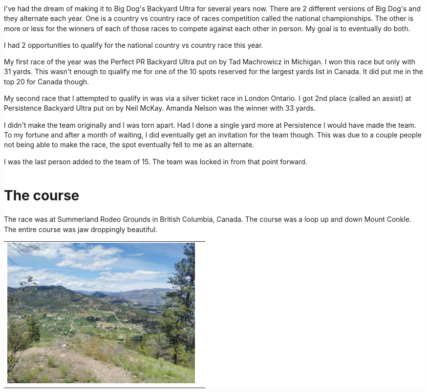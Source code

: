 I've had the dream of making it to Big Dog's Backyard Ultra for several years now.
There are 2 different versions of Big Dog's and they alternate each year. 
One is a country vs country race of races competition called the national championships. 
The other is more or less for the winners of each of those races to compete against each other in person.
My goal is to eventually do both.

I had 2 opportunities to qualify for the national country vs country race this year. 

My first race of the year was the Perfect PR Backyard Ultra put on by Tad Machrowicz in Michigan. I won this race but only with 31 yards. This wasn't enough to qualify me for one of the 10 spots reserved for the largest yards list in Canada. It did put me in the top 20 for Canada though.

My second race that I attempted to qualify in was via a silver ticket race in London Ontario.  I got 2nd place (called an assist) at Persistence Backyard Ultra put on by Neil McKay. Amanda Nelson was the winner with 33 yards.

I didn't make the team originally and I was torn apart. Had I done a single yard more at Persistence I would have made the team.   To my fortune and after a month of waiting, I did eventually get an invitation for the team though.  This was due to a couple people not being able to make the race, the spot eventually fell to me as an alternate. 

I was the last person added to the team of 15. The team was locked in from that point forward.

# The course

The race was at Summerland Rodeo Grounds in British Columbia, Canada.  The course was a loop up and down Mount Conkle.  The entire course was jaw droppingly beautiful.

<table>
<tr><td style="vertical-align: top">
<img src="/static/img/blogpost_181/4.jpeg" style="width:40vw">
</td><td style="vertical-align: top">